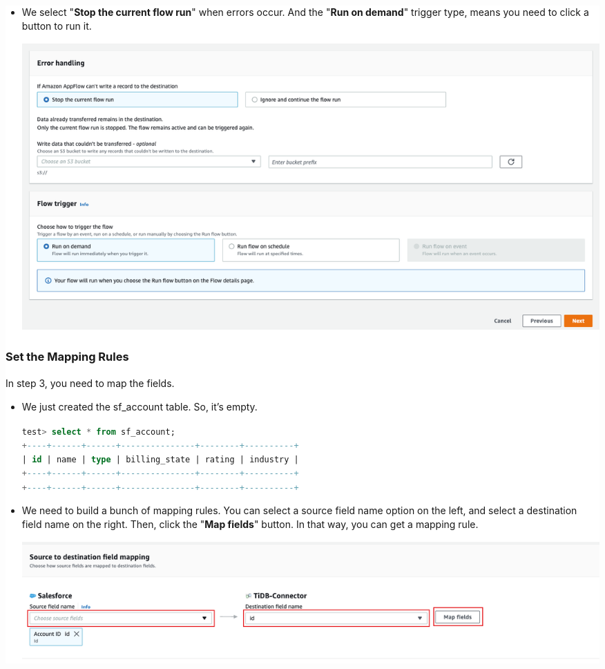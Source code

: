 - We select "**Stop the current flow run**" when errors occur. And the "**Run on demand**" trigger type, means you need to click a button to run it.

    ![complete step1](/media/develop/aws-appflow-step-complete-step1.png)

### Set the Mapping Rules

In step 3, you need to map the fields.

- We just created the sf_account table. So, it’s empty.

    ```sql
    test> select * from sf_account;
    +----+------+------+---------------+--------+----------+
    | id | name | type | billing_state | rating | industry |
    +----+------+------+---------------+--------+----------+
    +----+------+------+---------------+--------+----------+
    ```

- We need to build a bunch of mapping rules. You can select a source field name option on the left, and select a destination field name on the right. Then, click the "**Map fields**" button. In that way, you can get a mapping rule.

    ![add mapping rule](/media/develop/aws-appflow-step-add-mapping-rule.png)
